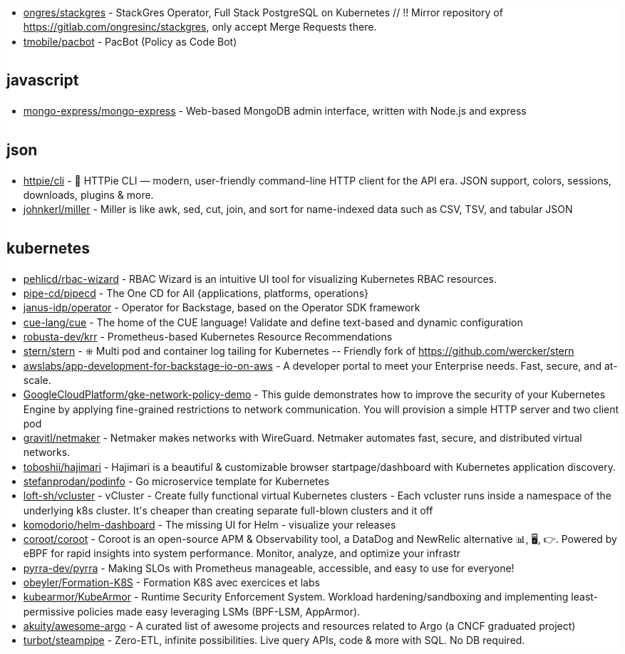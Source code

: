 - [ongres/stackgres](https://github.com/ongres/stackgres) - StackGres Operator, Full Stack PostgreSQL on Kubernetes // !! Mirror repository of https://gitlab.com/ongresinc/stackgres, only accept Merge Requests there.
- [tmobile/pacbot](https://github.com/tmobile/pacbot) - PacBot (Policy as Code Bot)

## javascript 

- [mongo-express/mongo-express](https://github.com/mongo-express/mongo-express) - Web-based MongoDB admin interface, written with Node.js and express

## json 

- [httpie/cli](https://github.com/httpie/cli) - 🥧 HTTPie CLI  — modern, user-friendly command-line HTTP client for the API era. JSON support, colors, sessions, downloads, plugins & more.
- [johnkerl/miller](https://github.com/johnkerl/miller) - Miller is like awk, sed, cut, join, and sort for name-indexed data such as CSV, TSV, and tabular JSON

## kubernetes 

- [pehlicd/rbac-wizard](https://github.com/pehlicd/rbac-wizard) - RBAC Wizard is an intuitive UI tool for visualizing Kubernetes RBAC resources.
- [pipe-cd/pipecd](https://github.com/pipe-cd/pipecd) - The One CD for All {applications, platforms, operations}
- [janus-idp/operator](https://github.com/janus-idp/operator) - Operator for Backstage, based on the Operator SDK framework
- [cue-lang/cue](https://github.com/cue-lang/cue) - The home of the CUE language! Validate and define text-based and dynamic configuration
- [robusta-dev/krr](https://github.com/robusta-dev/krr) - Prometheus-based Kubernetes Resource Recommendations
- [stern/stern](https://github.com/stern/stern) - ⎈ Multi pod and container log tailing for Kubernetes -- Friendly fork of https://github.com/wercker/stern
- [awslabs/app-development-for-backstage-io-on-aws](https://github.com/awslabs/app-development-for-backstage-io-on-aws) - A developer portal to meet your Enterprise needs. Fast, secure, and at-scale.
- [GoogleCloudPlatform/gke-network-policy-demo](https://github.com/GoogleCloudPlatform/gke-network-policy-demo) - This guide demonstrates how to improve the security of your Kubernetes Engine by applying fine-grained restrictions to network communication. You will provision a simple HTTP server and two client pod
- [gravitl/netmaker](https://github.com/gravitl/netmaker) - Netmaker makes networks with WireGuard. Netmaker automates fast, secure, and distributed virtual networks.
- [toboshii/hajimari](https://github.com/toboshii/hajimari) - Hajimari is a beautiful & customizable browser startpage/dashboard with Kubernetes application discovery.
- [stefanprodan/podinfo](https://github.com/stefanprodan/podinfo) - Go microservice template for Kubernetes
- [loft-sh/vcluster](https://github.com/loft-sh/vcluster) - vCluster - Create fully functional virtual Kubernetes clusters - Each vcluster runs inside a namespace of the underlying k8s cluster. It's cheaper than creating separate full-blown clusters and it off
- [komodorio/helm-dashboard](https://github.com/komodorio/helm-dashboard) - The missing UI for Helm - visualize your releases
- [coroot/coroot](https://github.com/coroot/coroot) - Coroot is an open-source APM & Observability tool, a DataDog and NewRelic alternative 📊, 🖥️, 👉. Powered by eBPF for rapid insights into system performance. Monitor, analyze, and optimize your infrastr
- [pyrra-dev/pyrra](https://github.com/pyrra-dev/pyrra) - Making SLOs with Prometheus manageable, accessible, and easy to use for everyone!
- [obeyler/Formation-K8S](https://github.com/obeyler/Formation-K8S) - Formation K8S avec exercices et labs
- [kubearmor/KubeArmor](https://github.com/kubearmor/KubeArmor) - Runtime Security Enforcement System. Workload hardening/sandboxing and implementing least-permissive policies made easy leveraging LSMs (BPF-LSM, AppArmor).
- [akuity/awesome-argo](https://github.com/akuity/awesome-argo) - A curated list of awesome projects and resources related to Argo (a CNCF graduated project)
- [turbot/steampipe](https://github.com/turbot/steampipe) - Zero-ETL, infinite possibilities. Live query APIs, code & more with SQL. No DB required.